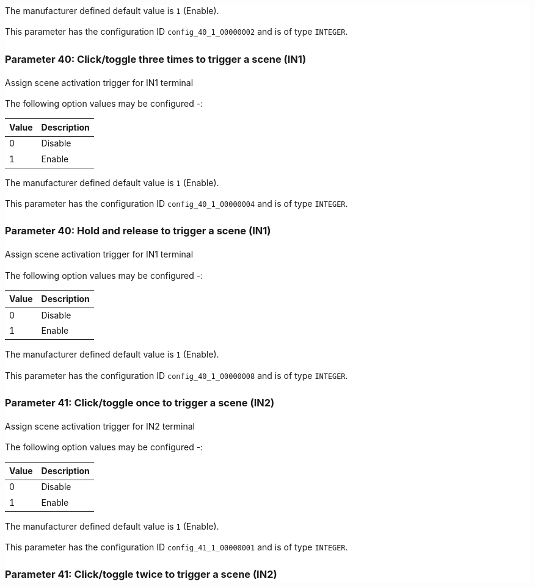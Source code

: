 The manufacturer defined default value is ```1``` (Enable).

This parameter has the configuration ID ```config_40_1_00000002``` and is of type ```INTEGER```.


### Parameter 40: Click/toggle three times  to trigger a scene (IN1)

Assign scene activation trigger for IN1 terminal

The following option values may be configured -:

| Value  | Description |
|--------|-------------|
| 0 | Disable |
| 1 | Enable |

The manufacturer defined default value is ```1``` (Enable).

This parameter has the configuration ID ```config_40_1_00000004``` and is of type ```INTEGER```.


### Parameter 40: Hold and release to trigger a scene (IN1)

Assign scene activation trigger for IN1 terminal

The following option values may be configured -:

| Value  | Description |
|--------|-------------|
| 0 | Disable |
| 1 | Enable |

The manufacturer defined default value is ```1``` (Enable).

This parameter has the configuration ID ```config_40_1_00000008``` and is of type ```INTEGER```.


### Parameter 41: Click/toggle once to trigger a scene (IN2)

Assign scene activation trigger for IN2 terminal

The following option values may be configured -:

| Value  | Description |
|--------|-------------|
| 0 | Disable |
| 1 | Enable |

The manufacturer defined default value is ```1``` (Enable).

This parameter has the configuration ID ```config_41_1_00000001``` and is of type ```INTEGER```.


### Parameter 41: Click/toggle twice to trigger a scene (IN2)
